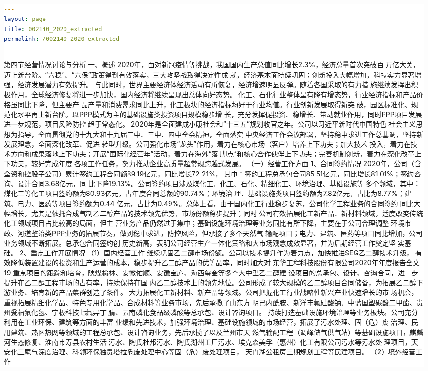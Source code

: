 ```yaml
---
layout: page
title: 002140_2020_extracted
permalink: /002140_2020_extracted
---
```


第四节经营情况讨论与分析
一、概述
2020年，面对新冠疫情等挑战，我国国内生产总值同比增长2.3%，经济总量首次突破百
万亿大关，迈上新台阶。“六稳”、“六保”政策得到有效落实，三大攻坚战取得决定性成
就，经济基本面持续巩固；创新投入大幅增加，科技实力显著增强，经济发展潜力有效提升。
与此同时，世界主要经济体经济活动有所恢复，经济增速明显反弹。随着各国采取的有力措
施继续发挥出积极作用，全球经济修复将进一步加快，国内经济将继续呈现出总体向好态势。
化工、石化行业整体呈有降有增态势，行业经济指标和产品价格虽同比下降，但主要产
品产量和消费需求同比上升，化工板块的经济指标均好于行业均值。行业创新发展取得新突
破，园区标准化、规范化水平再上新台阶。以PPP模式为主的基础设施类投资项目规模稳步增
长，充分发挥促投资、稳增长、带动就业作用，同时PPP项目发展进一步规范，项目风险防控
趋于常态化。
2020年是全面建成小康社会和“十三五”规划收官之年。公司以习近平新时代中国特色
社会主义思想为指导，全面贯彻党的十九大和十九届二中、三中、四中全会精神，全面落实
中央经济工作会议部署，坚持稳中求进工作总基调，坚持新发展理念，全面深化改革、促进
转型升级。公司强化市场“龙头”作用，着力在核心市场（客户）培养上下功夫；加大技术
投入，着力在技术方向和成果落地上下功夫；开展“国际化经营年”活动，着力在海外“落
脚点”和核心合作伙伴上下功夫；完善机制创新，着力在深化改革上下功夫，较好完成年度
各项工作任务，努力推动企业高质量超常规跨越式发展。
（一）经营工作方面
1、合同签约情况
2020年，公司（含全资和控股子公司）累计签约工程合同额89.19亿元，同比增长72.21%，
其中：签约工程总承包合同85.51亿元，同比增长81.01%；签约咨询、设计合同3.68亿元，同
比下降19.13%。公司签约项目涉及煤化工、化工、石化、精细化工、环境治理、基础设施等
多个领域，其中：煤化工等化工项目签约额为80.93亿元，占年度合同总额的90.74%；环境治
理、基础设施类项目签约额为7.82亿元，占比为8.77%；建筑、电力、医药等项目签约额为0.44
亿元，占比为0.49%。总体上看，由于国内化工行业稳步复苏，公司化学工程业务的合同签约
同比大幅增长，尤其是依托合成气制乙二醇产品的技术领先优势，市场份额稳步提升；同时
公司有效拓展化工新产品、新材料领域，适度改变传统化工领域项目占比较高的局面，但主
营业务产品仍然过于集中；基础设施环境治理等业务同比有所下降，主要在于公司合理调整
环境市政、河道整治类PPP业务的拓展节奏，做到稳中求进，防控风险，但承接了多个天然气
输配项目；电力、建筑、医药等项目同比增加，公司业务领域不断拓展。总承包合同签约创
历史新高，表明公司经营生产一体化策略和大市场观念成效显著，并为后期经营工作奠定坚
实基础。
2、重点工作开展情况
（1）国内经营工作
继续巩固乙二醇市场份额。公司以技术提升作为着力点，加快推进SEG乙二醇技术升级，
有效降低装置建设的投资和生产运营的成本，稳步提升乙二醇产品的优等品率，同时加大对
东华工程科技股份有限公司2020年年度报告全文
19
重点项目的跟踪和培育，陕煤榆林、安徽佑顺、安徽宝庐、海西玺金等多个大中型乙二醇建
设项目的总承包、设计、咨询合同，进一步提升在乙二醇工程市场的占有率，持续保持在国
内乙二醇技术上的领先地位。公司形成了较大规模的乙二醇项目合同储备，为拓展乙二醇下
游业务、培育新的产品集群创造了条件。
大力拓展化工新材料、新产品等领域。公司把握化工行业战略性新兴产业快速增长的市
场机会，重视拓展精细化学品、特色专用化学品、合成材料等业务市场，先后承揽了山东方
明己内酰胺、新洋丰氟硅酸钠、中蓝国塑碳酸二甲酯、贵州瓮福氟化氢、宇极科技七氟异丁
腈、云南磷化食品级磷酸等总承包、设计咨询项目。
持续打造基础设施环境治理等业务板块。公司充分利用在工业环保、建筑等方面的丰富
业绩和先进技术，加强环境治理、基础设施领域的市场经营，拓展了污水处理、固（危）废
治理、民用建筑、热区热网等领域的工程总承包、设计咨询业务，先后承揽了以及兰州市天
然气输配工程（调峰储气供气站）等基础设施项目，麒麟河生态修复、淮南市寿县农村生活
污水、陶氏杜邦污水、陶氏湖州工厂污水、埃克森美孚（惠州）化工有限公司污水等污水处
理项目，天安化工尾气深度治理、科领环保独贵塔拉危废处理中心等固（危）废处理项目，
天门湖公租房三期规划工程等民建项目。
（2）境外经营工作
